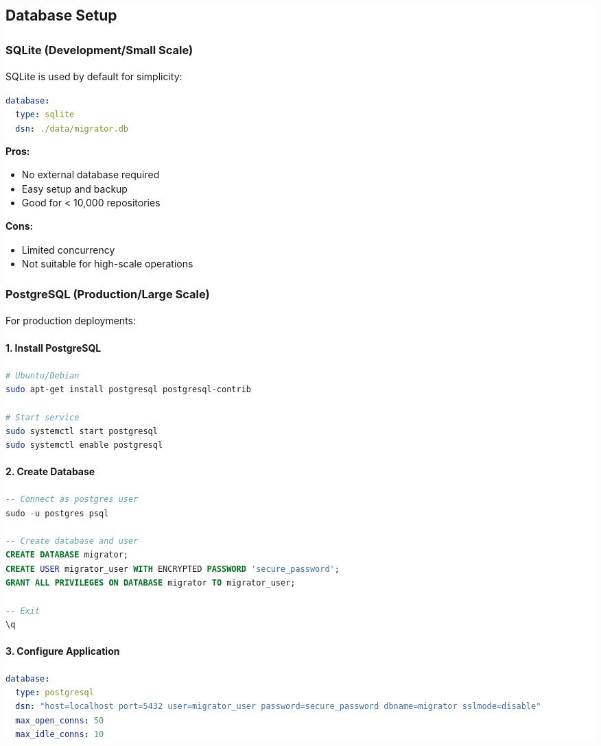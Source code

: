 
## Database Setup

### SQLite (Development/Small Scale)

SQLite is used by default for simplicity:

```yaml
database:
  type: sqlite
  dsn: ./data/migrator.db
```

**Pros:**
- No external database required
- Easy setup and backup
- Good for < 10,000 repositories

**Cons:**
- Limited concurrency
- Not suitable for high-scale operations

### PostgreSQL (Production/Large Scale)

For production deployments:

#### 1. Install PostgreSQL

```bash
# Ubuntu/Debian
sudo apt-get install postgresql postgresql-contrib

# Start service
sudo systemctl start postgresql
sudo systemctl enable postgresql
```

#### 2. Create Database

```sql
-- Connect as postgres user
sudo -u postgres psql

-- Create database and user
CREATE DATABASE migrator;
CREATE USER migrator_user WITH ENCRYPTED PASSWORD 'secure_password';
GRANT ALL PRIVILEGES ON DATABASE migrator TO migrator_user;

-- Exit
\q
```

#### 3. Configure Application

```yaml
database:
  type: postgresql
  dsn: "host=localhost port=5432 user=migrator_user password=secure_password dbname=migrator sslmode=disable"
  max_open_conns: 50
  max_idle_conns: 10
```
